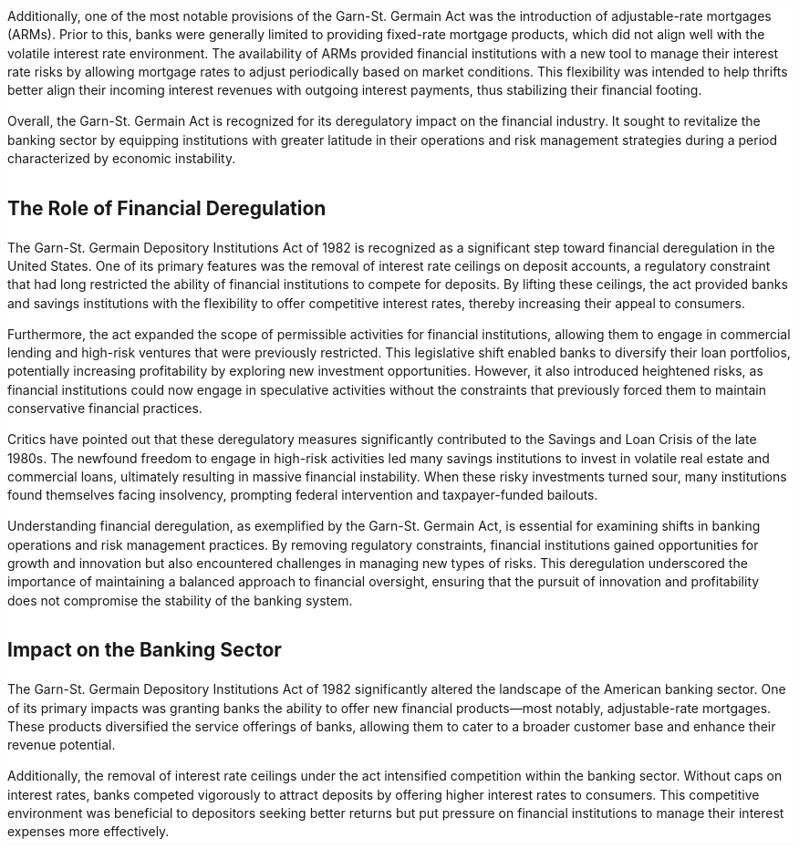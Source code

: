 Additionally, one of the most notable provisions of the Garn-St. Germain Act was the introduction of adjustable-rate mortgages (ARMs). Prior to this, banks were generally limited to providing fixed-rate mortgage products, which did not align well with the volatile interest rate environment. The availability of ARMs provided financial institutions with a new tool to manage their interest rate risks by allowing mortgage rates to adjust periodically based on market conditions. This flexibility was intended to help thrifts better align their incoming interest revenues with outgoing interest payments, thus stabilizing their financial footing.

Overall, the Garn-St. Germain Act is recognized for its deregulatory impact on the financial industry. It sought to revitalize the banking sector by equipping institutions with greater latitude in their operations and risk management strategies during a period characterized by economic instability.

## The Role of Financial Deregulation

The Garn-St. Germain Depository Institutions Act of 1982 is recognized as a significant step toward financial deregulation in the United States. One of its primary features was the removal of interest rate ceilings on deposit accounts, a regulatory constraint that had long restricted the ability of financial institutions to compete for deposits. By lifting these ceilings, the act provided banks and savings institutions with the flexibility to offer competitive interest rates, thereby increasing their appeal to consumers.

Furthermore, the act expanded the scope of permissible activities for financial institutions, allowing them to engage in commercial lending and high-risk ventures that were previously restricted. This legislative shift enabled banks to diversify their loan portfolios, potentially increasing profitability by exploring new investment opportunities. However, it also introduced heightened risks, as financial institutions could now engage in speculative activities without the constraints that previously forced them to maintain conservative financial practices.

Critics have pointed out that these deregulatory measures significantly contributed to the Savings and Loan Crisis of the late 1980s. The newfound freedom to engage in high-risk activities led many savings institutions to invest in volatile real estate and commercial loans, ultimately resulting in massive financial instability. When these risky investments turned sour, many institutions found themselves facing insolvency, prompting federal intervention and taxpayer-funded bailouts.

Understanding financial deregulation, as exemplified by the Garn-St. Germain Act, is essential for examining shifts in banking operations and risk management practices. By removing regulatory constraints, financial institutions gained opportunities for growth and innovation but also encountered challenges in managing new types of risks. This deregulation underscored the importance of maintaining a balanced approach to financial oversight, ensuring that the pursuit of innovation and profitability does not compromise the stability of the banking system.

## Impact on the Banking Sector

The Garn-St. Germain Depository Institutions Act of 1982 significantly altered the landscape of the American banking sector. One of its primary impacts was granting banks the ability to offer new financial products—most notably, adjustable-rate mortgages. These products diversified the service offerings of banks, allowing them to cater to a broader customer base and enhance their revenue potential.

Additionally, the removal of interest rate ceilings under the act intensified competition within the banking sector. Without caps on interest rates, banks competed vigorously to attract deposits by offering higher interest rates to consumers. This competitive environment was beneficial to depositors seeking better returns but put pressure on financial institutions to manage their interest expenses more effectively.
